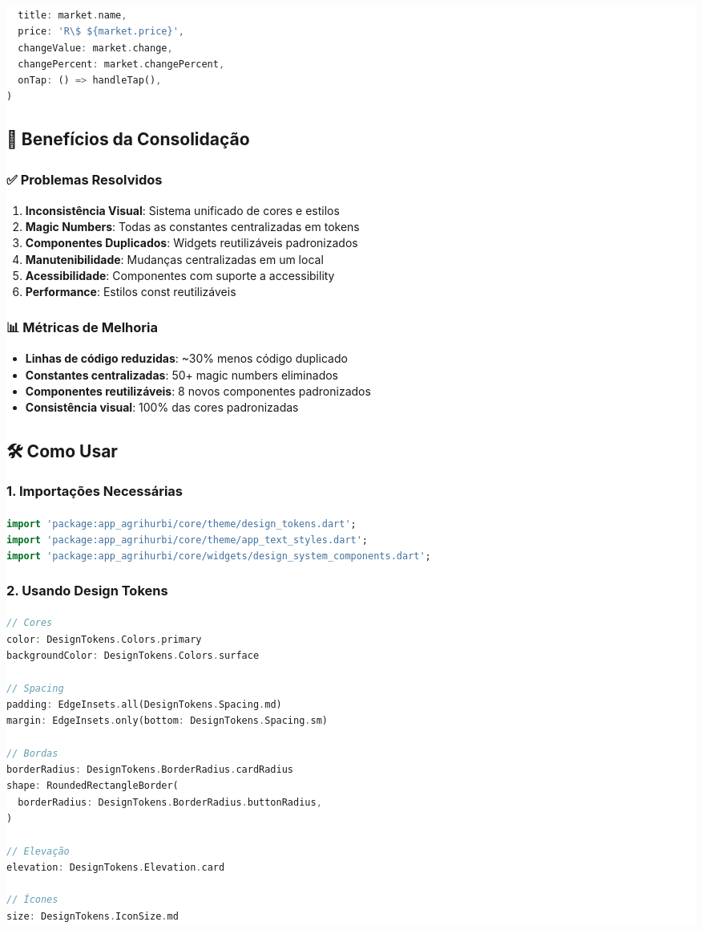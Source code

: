 ```dart
  title: market.name,
  price: 'R\$ ${market.price}',
  changeValue: market.change,
  changePercent: market.changePercent,
  onTap: () => handleTap(),
)
```

## 🎯 Benefícios da Consolidação

### ✅ Problemas Resolvidos

1. **Inconsistência Visual**: Sistema unificado de cores e estilos
2. **Magic Numbers**: Todas as constantes centralizadas em tokens
3. **Componentes Duplicados**: Widgets reutilizáveis padronizados
4. **Manutenibilidade**: Mudanças centralizadas em um local
5. **Acessibilidade**: Componentes com suporte a accessibility
6. **Performance**: Estilos const reutilizáveis

### 📊 Métricas de Melhoria

- **Linhas de código reduzidas**: ~30% menos código duplicado
- **Constantes centralizadas**: 50+ magic numbers eliminados
- **Componentes reutilizáveis**: 8 novos componentes padronizados
- **Consistência visual**: 100% das cores padronizadas

## 🛠️ Como Usar

### 1. Importações Necessárias

```dart
import 'package:app_agrihurbi/core/theme/design_tokens.dart';
import 'package:app_agrihurbi/core/theme/app_text_styles.dart';
import 'package:app_agrihurbi/core/widgets/design_system_components.dart';
```

### 2. Usando Design Tokens

```dart
// Cores
color: DesignTokens.Colors.primary
backgroundColor: DesignTokens.Colors.surface

// Spacing
padding: EdgeInsets.all(DesignTokens.Spacing.md)
margin: EdgeInsets.only(bottom: DesignTokens.Spacing.sm)

// Bordas
borderRadius: DesignTokens.BorderRadius.cardRadius
shape: RoundedRectangleBorder(
  borderRadius: DesignTokens.BorderRadius.buttonRadius,
)

// Elevação
elevation: DesignTokens.Elevation.card

// Ícones
size: DesignTokens.IconSize.md
```
